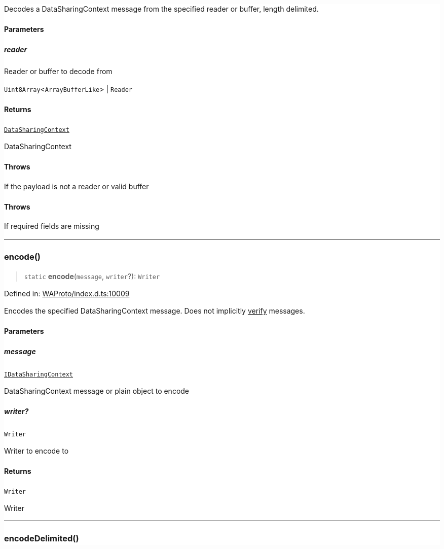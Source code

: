 Decodes a DataSharingContext message from the specified reader or buffer, length delimited.

#### Parameters

##### reader

Reader or buffer to decode from

`Uint8Array`\<`ArrayBufferLike`\> | `Reader`

#### Returns

[`DataSharingContext`](DataSharingContext.md)

DataSharingContext

#### Throws

If the payload is not a reader or valid buffer

#### Throws

If required fields are missing

***

### encode()

> `static` **encode**(`message`, `writer`?): `Writer`

Defined in: [WAProto/index.d.ts:10009](https://github.com/Fokusdotid/Baileys/blob/acae94a55f1d32612d8d312d52b001d93f2ac5e2/WAProto/index.d.ts#L10009)

Encodes the specified DataSharingContext message. Does not implicitly [verify](DataSharingContext.md#verify) messages.

#### Parameters

##### message

[`IDataSharingContext`](../interfaces/IDataSharingContext.md)

DataSharingContext message or plain object to encode

##### writer?

`Writer`

Writer to encode to

#### Returns

`Writer`

Writer

***

### encodeDelimited()
